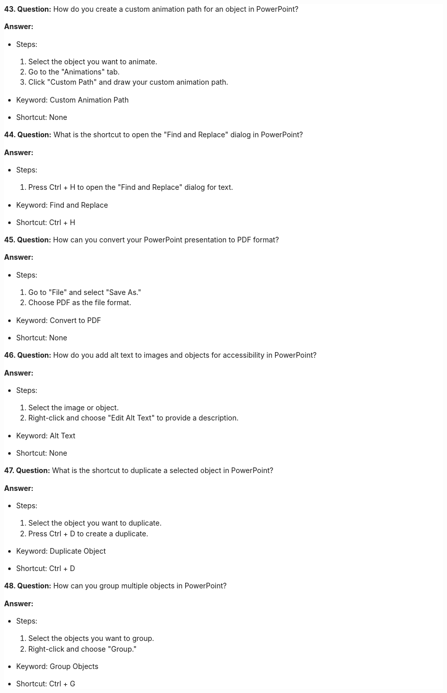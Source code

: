 **43. Question:** How do you create a custom animation path for an object in PowerPoint?

   **Answer:**
   - Steps:
     1. Select the object you want to animate.
     2. Go to the "Animations" tab.
     3. Click "Custom Path" and draw your custom animation path.

   - Keyword: Custom Animation Path
   - Shortcut: None

**44. Question:** What is the shortcut to open the "Find and Replace" dialog in PowerPoint?

   **Answer:**
   - Steps:
     1. Press Ctrl + H to open the "Find and Replace" dialog for text.

   - Keyword: Find and Replace
   - Shortcut: Ctrl + H

**45. Question:** How can you convert your PowerPoint presentation to PDF format?

   **Answer:**
   - Steps:
     1. Go to "File" and select "Save As."
     2. Choose PDF as the file format.

   - Keyword: Convert to PDF
   - Shortcut: None

**46. Question:** How do you add alt text to images and objects for accessibility in PowerPoint?

   **Answer:**
   - Steps:
     1. Select the image or object.
     2. Right-click and choose "Edit Alt Text" to provide a description.

   - Keyword: Alt Text
   - Shortcut: None

**47. Question:** What is the shortcut to duplicate a selected object in PowerPoint?

   **Answer:**
   - Steps:
     1. Select the object you want to duplicate.
     2. Press Ctrl + D to create a duplicate.

   - Keyword: Duplicate Object
   - Shortcut: Ctrl + D

**48. Question:** How can you group multiple objects in PowerPoint?

   **Answer:**
   - Steps:
     1. Select the objects you want to group.
     2. Right-click and choose "Group."

   - Keyword: Group Objects
   - Shortcut: Ctrl + G
